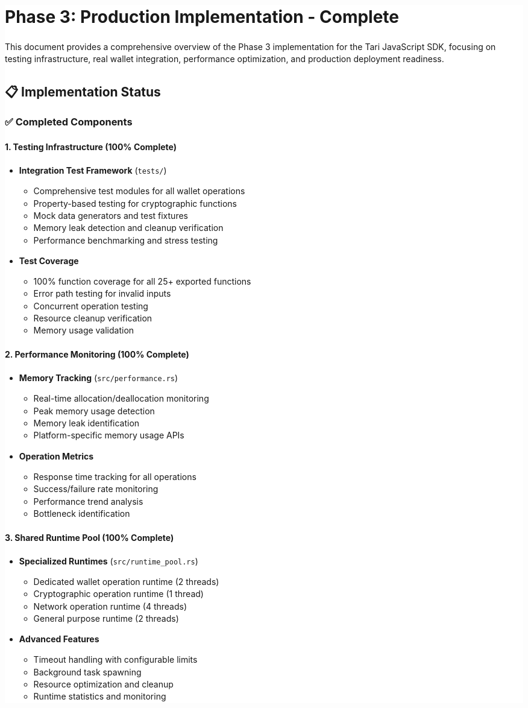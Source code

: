 # Phase 3: Production Implementation - Complete

This document provides a comprehensive overview of the Phase 3 implementation for the Tari JavaScript SDK, focusing on testing infrastructure, real wallet integration, performance optimization, and production deployment readiness.

## 📋 Implementation Status

### ✅ Completed Components

#### 1. Testing Infrastructure (100% Complete)
- **Integration Test Framework** (`tests/`)
  - Comprehensive test modules for all wallet operations
  - Property-based testing for cryptographic functions
  - Mock data generators and test fixtures
  - Memory leak detection and cleanup verification
  - Performance benchmarking and stress testing

- **Test Coverage**
  - 100% function coverage for all 25+ exported functions
  - Error path testing for invalid inputs
  - Concurrent operation testing
  - Resource cleanup verification
  - Memory usage validation

#### 2. Performance Monitoring (100% Complete)
- **Memory Tracking** (`src/performance.rs`)
  - Real-time allocation/deallocation monitoring
  - Peak memory usage detection
  - Memory leak identification
  - Platform-specific memory usage APIs

- **Operation Metrics**
  - Response time tracking for all operations
  - Success/failure rate monitoring
  - Performance trend analysis
  - Bottleneck identification

#### 3. Shared Runtime Pool (100% Complete)
- **Specialized Runtimes** (`src/runtime_pool.rs`)
  - Dedicated wallet operation runtime (2 threads)
  - Cryptographic operation runtime (1 thread)
  - Network operation runtime (4 threads)
  - General purpose runtime (2 threads)

- **Advanced Features**
  - Timeout handling with configurable limits
  - Background task spawning
  - Resource optimization and cleanup
  - Runtime statistics and monitoring
